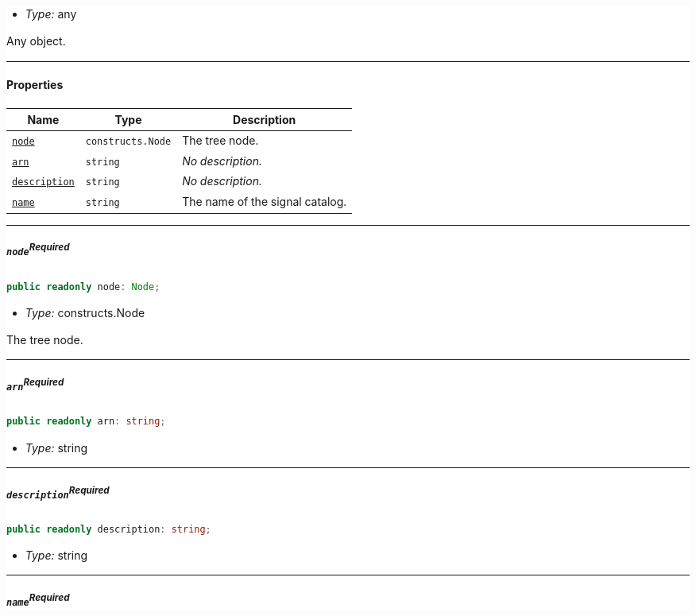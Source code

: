 - *Type:* any

Any object.

---

#### Properties <a name="Properties" id="Properties"></a>

| **Name** | **Type** | **Description** |
| --- | --- | --- |
| <code><a href="#cdk-aws-iotfleetwise.SignalCatalog.property.node">node</a></code> | <code>constructs.Node</code> | The tree node. |
| <code><a href="#cdk-aws-iotfleetwise.SignalCatalog.property.arn">arn</a></code> | <code>string</code> | *No description.* |
| <code><a href="#cdk-aws-iotfleetwise.SignalCatalog.property.description">description</a></code> | <code>string</code> | *No description.* |
| <code><a href="#cdk-aws-iotfleetwise.SignalCatalog.property.name">name</a></code> | <code>string</code> | The name of the signal catalog. |

---

##### `node`<sup>Required</sup> <a name="node" id="cdk-aws-iotfleetwise.SignalCatalog.property.node"></a>

```typescript
public readonly node: Node;
```

- *Type:* constructs.Node

The tree node.

---

##### `arn`<sup>Required</sup> <a name="arn" id="cdk-aws-iotfleetwise.SignalCatalog.property.arn"></a>

```typescript
public readonly arn: string;
```

- *Type:* string

---

##### `description`<sup>Required</sup> <a name="description" id="cdk-aws-iotfleetwise.SignalCatalog.property.description"></a>

```typescript
public readonly description: string;
```

- *Type:* string

---

##### `name`<sup>Required</sup> <a name="name" id="cdk-aws-iotfleetwise.SignalCatalog.property.name"></a>
